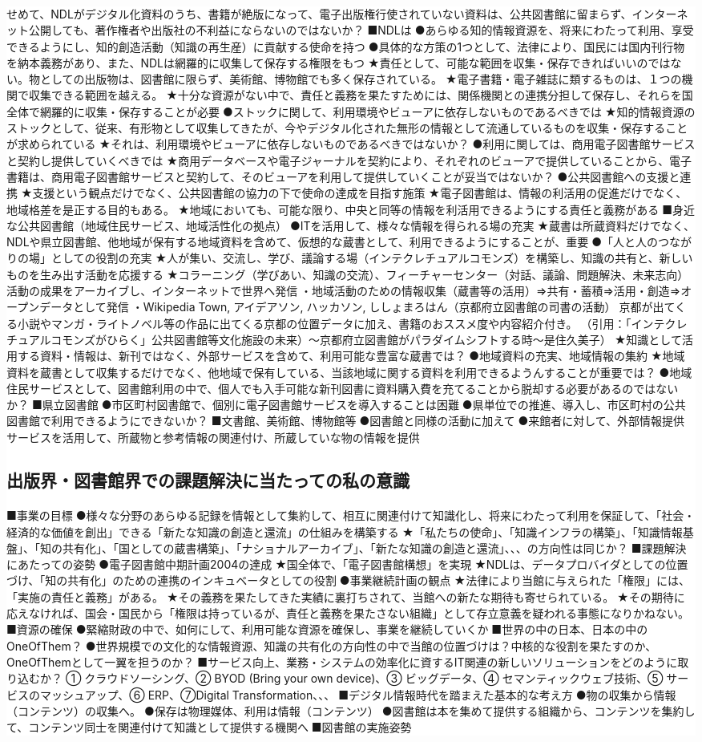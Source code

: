 せめて、NDLがデジタル化資料のうち、書籍が絶版になって、電子出版権行使されていない資料は、公共図書館に留まらず、インターネット公開しても、著作権者や出版社の不利益にならないのではないか？
■NDLは
●あらゆる知的情報資源を、将来にわたって利用、享受できるようにし、知的創造活動（知識の再生産）に貢献する使命を持つ
●具体的な方策の1つとして、法律により、国民には国内刊行物を納本義務があり、また、NDLは網羅的に収集して保存する権限をもつ
★責任として、可能な範囲を収集・保存できればいいのではない。物としての出版物は、図書館に限らず、美術館、博物館でも多く保存されている。
★電子書籍・電子雑誌に類するものは、１つの機関で収集できる範囲を越える。
★十分な資源がない中で、責任と義務を果たすためには、関係機関との連携分担して保存し、それらを国全体で網羅的に収集・保存することが必要
●ストックに関して、利用環境やビューアに依存しないものであるべきでは
★知的情報資源のストックとして、従来、有形物として収集してきたが、今やデジタル化された無形の情報として流通しているものを収集・保存することが求められている
★それは、利用環境やビューアに依存しないものであるべきではないか？
●利用に関しては、商用電子図書館サービスと契約し提供していくべきでは
★商用データベースや電子ジャーナルを契約により、それぞれのビューアで提供していることから、電子書籍は、商用電子図書館サービスと契約して、そのビューアを利用して提供していくことが妥当ではないか？
●公共図書館への支援と連携
★支援という観点だけでなく、公共図書館の協力の下で使命の達成を目指す施策
★電子図書館は、情報の利活用の促進だけでなく、地域格差を是正する目的もある。
★地域においても、可能な限り、中央と同等の情報を利活用できるようにする責任と義務がある
■身近な公共図書館（地域住民サービス、地域活性化の拠点）
●ITを活用して、様々な情報を得られる場の充実
★蔵書は所蔵資料だけでなく、NDLや県立図書館、他地域が保有する地域資料を含めて、仮想的な蔵書として、利用できるようにすることが、重要
●「人と人のつながりの場」としての役割の充実
★人が集い、交流し、学び、議論する場（インテクレチュアルコモンズ）を構築し、知識の共有と、新しいものを生み出す活動を応援する
★コラーニング（学びあい、知識の交流）、フィーチャーセンター（対話、議論、問題解決、未来志向）
活動の成果をアーカイブし、インターネットで世界へ発信
・地域活動のための情報収集（蔵書等の活用）⇒共有・蓄積⇒活用・創造⇒オープンデータとして発信
・Wikipedia Town, アイデアソン, ハッカソン,
ししょまろはん（京都府立図書館の司書の活動）
京都が出てくる小説やマンガ・ライトノベル等の作品に出てくる京都の位置データに加え、書籍のおススメ度や内容紹介付き。
（引用：「インテクレチュアルコモンズがひらく」公共図書館等文化施設の未来）～京都府立図書館がパラダイムシフトする時～是住久美子）
★知識として活用する資料・情報は、新刊ではなく、外部サービスを含めて、利用可能な豊富な蔵書では？
●地域資料の充実、地域情報の集約
★地域資料を蔵書として収集するだけでなく、他地域で保有している、当該地域に関する資料を利用できるようんすることが重要では？
●地域住民サービスとして、図書館利用の中で、個人でも入手可能な新刊図書に資料購入費を充てることから脱却する必要があるのではないか？
■県立図書館
●市区町村図書館で、個別に電子図書館サービスを導入することは困難
●県単位での推進、導入し、市区町村の公共図書館で利用できるようにできないか？
■文書館、美術館、博物館等
●図書館と同様の活動に加えて
●来館者に対して、外部情報提供サービスを活用して、所蔵物と参考情報の関連付け、所蔵していな物の情報を提供
##   出版界・図書館界での課題解決に当たっての私の意識

■事業の目標
●様々な分野のあらゆる記録を情報として集約して、相互に関連付けて知識化し、将来にわたって利用を保証して、「社会・経済的な価値を創出」できる「新たな知識の創造と還流」の仕組みを構築する
★「私たちの使命」、「知識インフラの構築」、「知識情報基盤」、「知の共有化」、「国としての蔵書構築」、「ナショナルアーカイブ」、「新たな知識の創造と還流」、、、の方向性は同じか？
■課題解決にあたっての姿勢
●電子図書館中期計画2004の達成
★国全体で、「電子図書館構想」を実現
★NDLは、データプロバイダとしての位置づけ、「知の共有化」のための連携のインキュベータとしての役割
●事業継続計画の観点
★法律により当館に与えられた「権限」には、「実施の責任と義務」がある。
★その義務を果たしてきた実績に裏打ちされて、当館への新たな期待も寄せられている。
★その期待に応えなければ、国会・国民から「権限は持っているが、責任と義務を果たさない組織」として存立意義を疑われる事態になりかねない。
■資源の確保
●緊縮財政の中で、如何にして、利用可能な資源を確保し、事業を継続していくか
■世界の中の日本、日本の中のOneOfThem？
●世界規模での文化的な情報資源、知識の共有化の方向性の中で当館の位置づけは？中核的な役割を果たすのか、OneOfThemとして一翼を担うのか？
■サービス向上、業務・システムの効率化に資するIT関連の新しいソリューションをどのように取り込むか？
① クラウドソーシング、② BYOD  (Bring your own device)、③ ビッグデータ、④ セマンティックウェブ技術、⑤ サービスのマッシュアップ、⑥ ERP、⑦Digital Transformation、、、
■デジタル情報時代を踏まえた基本的な考え方
●物の収集から情報（コンテンツ）の収集へ。
●保存は物理媒体、利用は情報（コンテンツ）
●図書館は本を集めて提供する組織から、コンテンツを集約して、コンテンツ同士を関連付けて知識として提供する機関へ
■図書館の実施姿勢